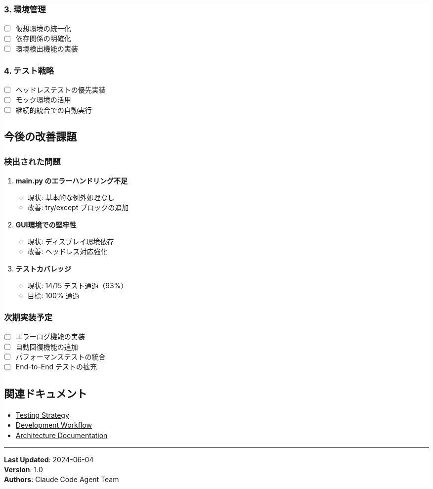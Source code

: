 ### 3. 環境管理
- [ ] 仮想環境の統一化
- [ ] 依存関係の明確化
- [ ] 環境検出機能の実装

### 4. テスト戦略
- [ ] ヘッドレステストの優先実装
- [ ] モック環境の活用
- [ ] 継続的統合での自動実行

## 今後の改善課題

### 検出された問題
1. **main.py のエラーハンドリング不足** 
   - 現状: 基本的な例外処理なし
   - 改善: try/except ブロックの追加

2. **GUI環境での堅牢性**
   - 現状: ディスプレイ環境依存
   - 改善: ヘッドレス対応強化

3. **テストカバレッジ**
   - 現状: 14/15 テスト通過（93%）
   - 目標: 100% 通過

### 次期実装予定
- [ ] エラーログ機能の実装
- [ ] 自動回復機能の追加
- [ ] パフォーマンステストの統合
- [ ] End-to-End テストの拡充

## 関連ドキュメント

- [Testing Strategy](./TESTING_STRATEGY.md)
- [Development Workflow](./DEVELOPMENT_WORKFLOW.md)
- [Architecture Documentation](./ARCHITECTURE.md)

---

**Last Updated**: 2024-06-04  
**Version**: 1.0  
**Authors**: Claude Code Agent Team